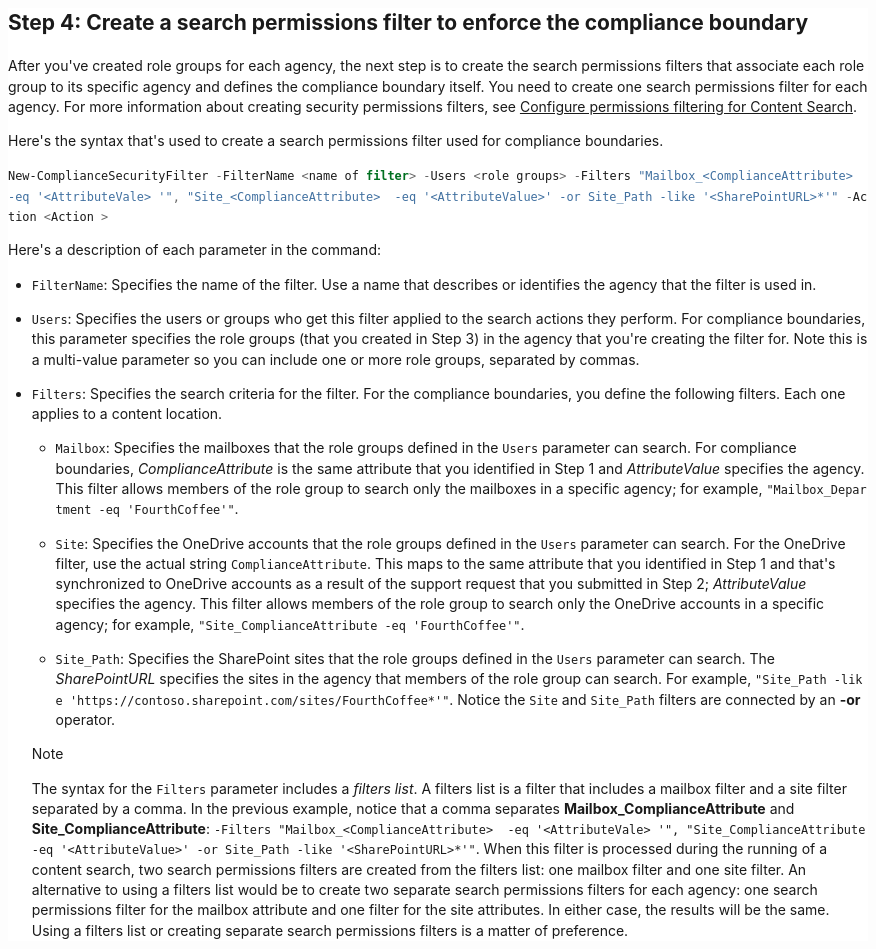 ## Step 4: Create a search permissions filter to enforce the compliance boundary

After you've created role groups for each agency, the next step is to create the search permissions filters that associate each role group to its specific agency and defines the compliance boundary itself. You need to create one search permissions filter for each agency. For more information about creating security permissions filters, see [Configure permissions filtering for Content Search](permissions-filtering-for-content-search.md).
  
Here's the syntax that's used to create a search permissions filter used for compliance boundaries.

```powershell
New-ComplianceSecurityFilter -FilterName <name of filter> -Users <role groups> -Filters "Mailbox_<ComplianceAttribute>  -eq '<AttributeVale> '", "Site_<ComplianceAttribute>  -eq '<AttributeValue>' -or Site_Path -like '<SharePointURL>*'" -Action <Action >
```

Here's a description of each parameter in the command:
  
- `FilterName`: Specifies the name of the filter. Use a name that describes or identifies the agency that the filter is used in.

- `Users`: Specifies the users or groups who get this filter applied to the search actions they perform. For compliance boundaries, this parameter specifies the role groups (that you created in Step 3) in the agency that you're creating the filter for. Note this is a multi-value parameter so you can include one or more role groups, separated by commas.

- `Filters`: Specifies the search criteria for the filter. For the compliance boundaries, you define the following filters. Each one applies to a content location. 

    - `Mailbox`: Specifies the mailboxes that the role groups defined in the  `Users` parameter can search. For compliance boundaries,  *ComplianceAttribute*  is the same attribute that you identified in Step 1 and  *AttributeValue*  specifies the agency. This filter allows members of the role group to search only the mailboxes in a specific agency; for example, `"Mailbox_Department -eq 'FourthCoffee'"`. 

    - `Site`: Specifies the OneDrive accounts that the role groups defined in the `Users` parameter can search. For the OneDrive filter, use the actual string  `ComplianceAttribute`. This maps to the same attribute that you identified in Step 1 and that's synchronized to OneDrive accounts as a result of the support request that you submitted in Step 2; *AttributeValue*  specifies the agency. This filter allows members of the role group to search only the OneDrive accounts in a specific agency; for example,  `"Site_ComplianceAttribute -eq 'FourthCoffee'"`.

    - `Site_Path`: Specifies the SharePoint sites that the role groups defined in the  `Users` parameter can search. The  *SharePointURL*  specifies the sites in the agency that members of the role group can search. For example,  `"Site_Path -like 'https://contoso.sharepoint.com/sites/FourthCoffee*'"`. Notice the `Site` and `Site_Path` filters are connected by an **-or** operator.

     > [!NOTE]
     > The syntax for the `Filters` parameter includes a *filters list*. A filters list is a filter that includes a mailbox filter and a site filter separated by a comma. In the previous example, notice that a comma separates **Mailbox_ComplianceAttribute** and **Site_ComplianceAttribute**: `-Filters "Mailbox_<ComplianceAttribute>  -eq '<AttributeVale> '", "Site_ComplianceAttribute  -eq '<AttributeValue>' -or Site_Path -like '<SharePointURL>*'"`. When this filter is processed during the running of a content search, two search permissions filters are created from the filters list: one mailbox filter and one site filter. An alternative to using a filters list would be to create two separate search permissions filters for each agency: one search permissions filter for the mailbox attribute and one filter for the site attributes. In either case, the results will be the same. Using a filters list or creating separate search permissions filters is a matter of preference.
